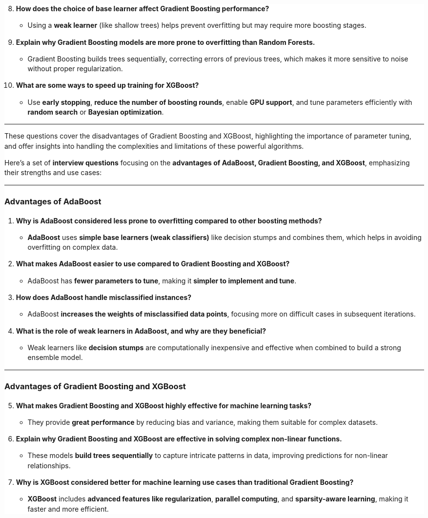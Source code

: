 8. **How does the choice of base learner affect Gradient Boosting performance?**  
   - Using a **weak learner** (like shallow trees) helps prevent overfitting but may require more boosting stages.

9. **Explain why Gradient Boosting models are more prone to overfitting than Random Forests.**  
   - Gradient Boosting builds trees sequentially, correcting errors of previous trees, which makes it more sensitive to noise without proper regularization.

10. **What are some ways to speed up training for XGBoost?**  
    - Use **early stopping**, **reduce the number of boosting rounds**, enable **GPU support**, and tune parameters efficiently with **random search** or **Bayesian optimization**.

---

These questions cover the disadvantages of Gradient Boosting and XGBoost, highlighting the importance of parameter tuning, and offer insights into handling the complexities and limitations of these powerful algorithms.

Here’s a set of **interview questions** focusing on the **advantages of AdaBoost, Gradient Boosting, and XGBoost**, emphasizing their strengths and use cases:

---

### **Advantages of AdaBoost**
1. **Why is AdaBoost considered less prone to overfitting compared to other boosting methods?**  
   - **AdaBoost** uses **simple base learners (weak classifiers)** like decision stumps and combines them, which helps in avoiding overfitting on complex data.

2. **What makes AdaBoost easier to use compared to Gradient Boosting and XGBoost?**  
   - AdaBoost has **fewer parameters to tune**, making it **simpler to implement and tune**.

3. **How does AdaBoost handle misclassified instances?**  
   - AdaBoost **increases the weights of misclassified data points**, focusing more on difficult cases in subsequent iterations.

4. **What is the role of weak learners in AdaBoost, and why are they beneficial?**  
   - Weak learners like **decision stumps** are computationally inexpensive and effective when combined to build a strong ensemble model.

---

### **Advantages of Gradient Boosting and XGBoost**
5. **What makes Gradient Boosting and XGBoost highly effective for machine learning tasks?**  
   - They provide **great performance** by reducing bias and variance, making them suitable for complex datasets.

6. **Explain why Gradient Boosting and XGBoost are effective in solving complex non-linear functions.**  
   - These models **build trees sequentially** to capture intricate patterns in data, improving predictions for non-linear relationships.

7. **Why is XGBoost considered better for machine learning use cases than traditional Gradient Boosting?**  
   - **XGBoost** includes **advanced features like regularization**, **parallel computing**, and **sparsity-aware learning**, making it faster and more efficient.
